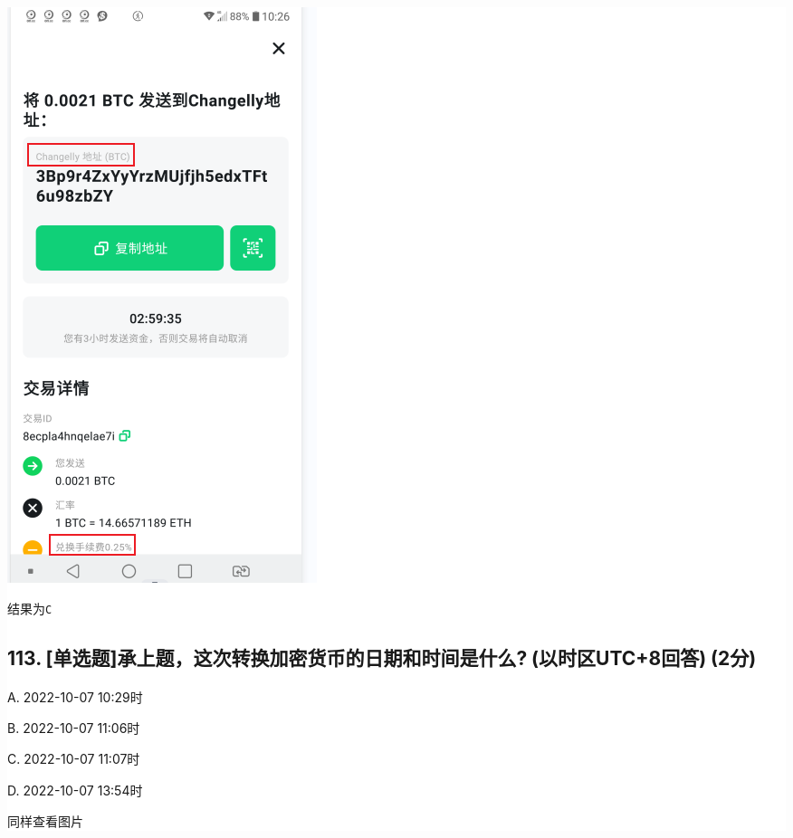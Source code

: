 [![img](img/2022美亚杯团体赛.assets/2817142-20221126154017048-590771899-1702567228913702.png)](https://img2022.cnblogs.com/blog/2817142/202211/2817142-20221126154017048-590771899.png)

结果为`C`

## 113. [单选题]承上题，这次转换加密货币的日期和时间是什么? (以时区UTC+8回答) (2分)

A. 2022-10-07 10:29时

B. 2022-10-07 11:06时

C. 2022-10-07 11:07时

D. 2022-10-07 13:54时

同样查看图片

